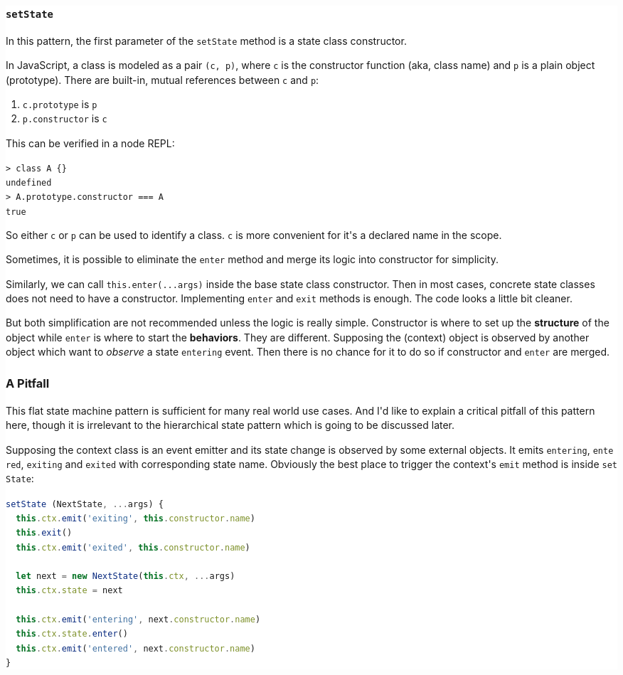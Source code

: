 ### `setState`

In this pattern, the first parameter of the `setState` method is a state class constructor. 

In JavaScript, a class is modeled as a pair `(c, p)`, where `c` is the constructor function (aka, class name) and `p` is a plain object (prototype). There are built-in, mutual references between `c` and `p`:

1. `c.prototype` is `p`
2. `p.constructor` is `c`

This can be verified in a node REPL:

```
> class A {}
undefined
> A.prototype.constructor === A
true
```

So either `c` or `p` can be used to identify a class. `c` is more convenient for it's a declared name in the scope.

Sometimes, it is possible to eliminate the `enter` method and merge its logic into constructor for simplicity. 

Similarly, we can call `this.enter(...args)` inside the base state class constructor. Then in most cases, concrete state classes does not need to have a constructor. Implementing `enter` and `exit` methods is enough. The code looks a little bit cleaner.

But both simplification are not recommended unless the logic is really simple. Constructor is where to set up the **structure** of the object while `enter` is where to start the **behaviors**. They are different. Supposing the (context) object is observed by another object which want to _observe_ a state `entering` event. Then there is no chance for it to do so if constructor and `enter` are merged.

### A Pitfall

This flat state machine pattern is sufficient for many real world use cases. And I'd like to explain a critical pitfall of this pattern here, though it is irrelevant to the hierarchical state pattern which is going to be discussed later.

Supposing the context class is an event emitter and its state change is observed by some external objects. It emits `entering`, `entered`, `exiting` and `exited` with corresponding state name. Obviously the best place to trigger the context's `emit` method is inside `setState`:

```js
setState (NextState, ...args) {
  this.ctx.emit('exiting', this.constructor.name)
  this.exit()
  this.ctx.emit('exited', this.constructor.name)

  let next = new NextState(this.ctx, ...args)
  this.ctx.state = next

  this.ctx.emit('entering', next.constructor.name)
  this.ctx.state.enter()
  this.ctx.emit('entered', next.constructor.name)
}
```

